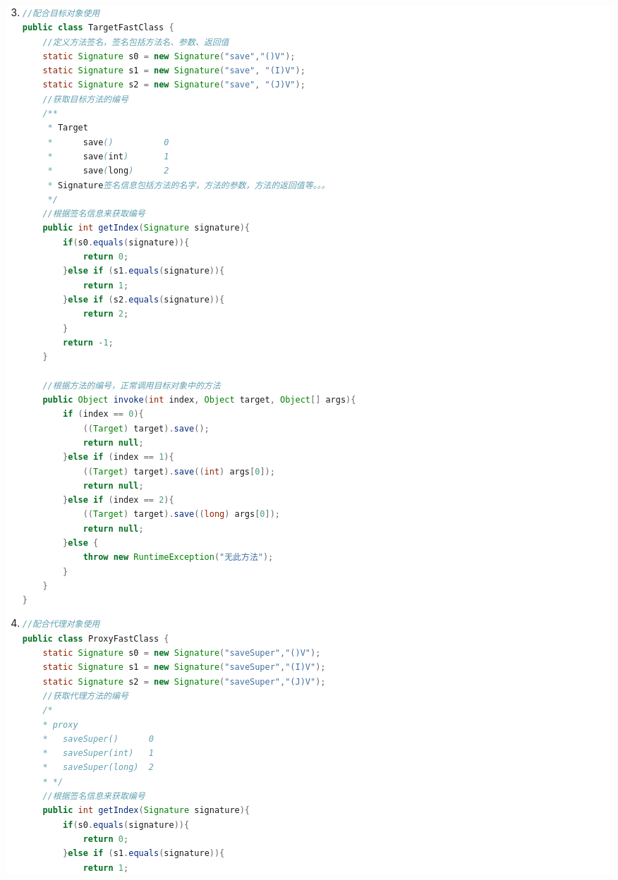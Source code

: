 3. ```java
   //配合目标对象使用
   public class TargetFastClass {
       //定义方法签名，签名包括方法名、参数、返回值
       static Signature s0 = new Signature("save","()V");
       static Signature s1 = new Signature("save", "(I)V");
       static Signature s2 = new Signature("save", "(J)V");
       //获取目标方法的编号
       /**
        * Target
        *      save()          0
        *      save(int)       1
        *      save(long)      2
        * Signature签名信息包括方法的名字，方法的参数，方法的返回值等。。。
        */
       //根据签名信息来获取编号
       public int getIndex(Signature signature){
           if(s0.equals(signature)){
               return 0;
           }else if (s1.equals(signature)){
               return 1;
           }else if (s2.equals(signature)){
               return 2;
           }
           return -1;
       }
   
       //根据方法的编号，正常调用目标对象中的方法
       public Object invoke(int index, Object target, Object[] args){
           if (index == 0){
               ((Target) target).save();
               return null;
           }else if (index == 1){
               ((Target) target).save((int) args[0]);
               return null;
           }else if (index == 2){
               ((Target) target).save((long) args[0]);
               return null;
           }else {
               throw new RuntimeException("无此方法");
           }
       }
   }
   ```

4. ```java
   //配合代理对象使用
   public class ProxyFastClass {
       static Signature s0 = new Signature("saveSuper","()V");
       static Signature s1 = new Signature("saveSuper","(I)V");
       static Signature s2 = new Signature("saveSuper","(J)V");
       //获取代理方法的编号
       /*
       * proxy
       *   saveSuper()      0
       *   saveSuper(int)   1
       *   saveSuper(long)  2
       * */
       //根据签名信息来获取编号
       public int getIndex(Signature signature){
           if(s0.equals(signature)){
               return 0;
           }else if (s1.equals(signature)){
               return 1;
   ```